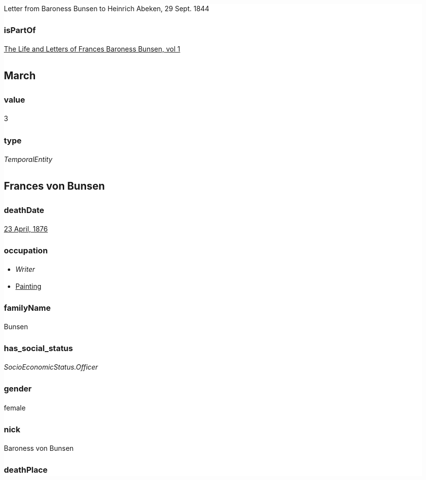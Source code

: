 
Letter from Baroness Bunsen to Heinrich Abeken, 29 Sept. 1844

### isPartOf


[The Life and Letters of Frances Baroness Bunsen, vol 1](#The-Life-and-Letters-of-Frances-Baroness-Bunsen-vol-1)

## March

### value


3

### type


*TemporalEntity*

## Frances von Bunsen

### deathDate


[23 April, 1876](#23-April-1876)

### occupation

 - *Writer*

 - [Painting](#Painting)

### familyName


Bunsen

### has_social_status


*SocioEconomicStatus.Officer*

### gender


female

### nick


Baroness von Bunsen

### deathPlace
